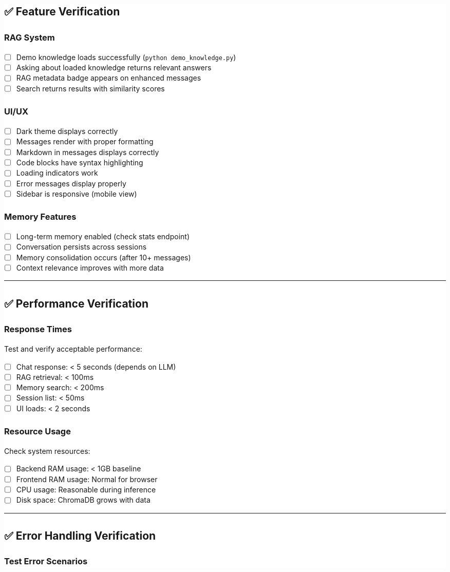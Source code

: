
## ✅ Feature Verification

### RAG System
- [ ] Demo knowledge loads successfully (`python demo_knowledge.py`)
- [ ] Asking about loaded knowledge returns relevant answers
- [ ] RAG metadata badge appears on enhanced messages
- [ ] Search returns results with similarity scores

### UI/UX
- [ ] Dark theme displays correctly
- [ ] Messages render with proper formatting
- [ ] Markdown in messages displays correctly
- [ ] Code blocks have syntax highlighting
- [ ] Loading indicators work
- [ ] Error messages display properly
- [ ] Sidebar is responsive (mobile view)

### Memory Features
- [ ] Long-term memory enabled (check stats endpoint)
- [ ] Conversation persists across sessions
- [ ] Memory consolidation occurs (after 10+ messages)
- [ ] Context relevance improves with more data

---

## ✅ Performance Verification

### Response Times
Test and verify acceptable performance:

- [ ] Chat response: < 5 seconds (depends on LLM)
- [ ] RAG retrieval: < 100ms
- [ ] Memory search: < 200ms
- [ ] Session list: < 50ms
- [ ] UI loads: < 2 seconds

### Resource Usage
Check system resources:

- [ ] Backend RAM usage: < 1GB baseline
- [ ] Frontend RAM usage: Normal for browser
- [ ] CPU usage: Reasonable during inference
- [ ] Disk space: ChromaDB grows with data

---

## ✅ Error Handling Verification

### Test Error Scenarios
